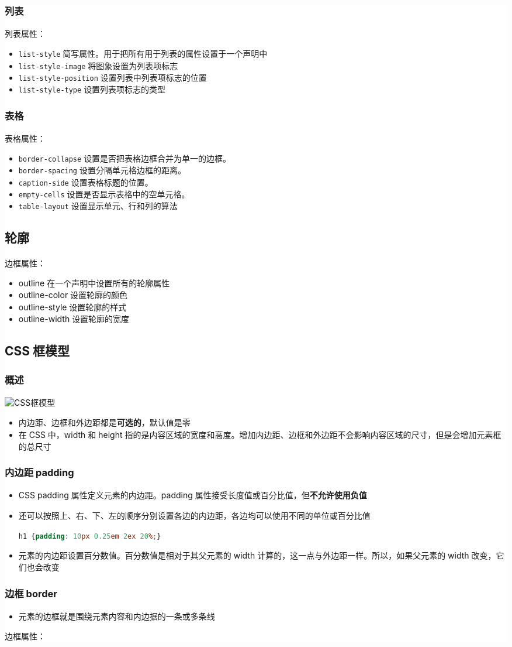 ### 列表

列表属性：

* `list-style` 简写属性。用于把所有用于列表的属性设置于一个声明中
* `list-style-image` 将图象设置为列表项标志
* `list-style-position` 设置列表中列表项标志的位置
* `list-style-type` 设置列表项标志的类型

### 表格

表格属性：

* `border-collapse` 设置是否把表格边框合并为单一的边框。
* `border-spacing` 设置分隔单元格边框的距离。
* `caption-side` 设置表格标题的位置。
* `empty-cells` 设置是否显示表格中的空单元格。
* `table-layout` 设置显示单元、行和列的算法

## 轮廓

边框属性：

* outline 在一个声明中设置所有的轮廓属性
* outline-color 设置轮廓的颜色
* outline-style 设置轮廓的样式
* outline-width 设置轮廓的宽度

## CSS 框模型

### 概述

![CSS框模型](CSS框模型.png)

* 内边距、边框和外边距都是**可选的**，默认值是零
* 在 CSS 中，width 和 height 指的是内容区域的宽度和高度。增加内边距、边框和外边距不会影响内容区域的尺寸，但是会增加元素框的总尺寸

### 内边距 padding

* CSS padding 属性定义元素的内边距。padding 属性接受长度值或百分比值，但**不允许使用负值**
* 还可以按照上、右、下、左的顺序分别设置各边的内边距，各边均可以使用不同的单位或百分比值

    ```css
    h1 {padding: 10px 0.25em 2ex 20%;}
    ```

* 元素的内边距设置百分数值。百分数值是相对于其父元素的 width 计算的，这一点与外边距一样。所以，如果父元素的 width 改变，它们也会改变

### 边框 border

* 元素的边框就是围绕元素内容和内边据的一条或多条线

边框属性：

